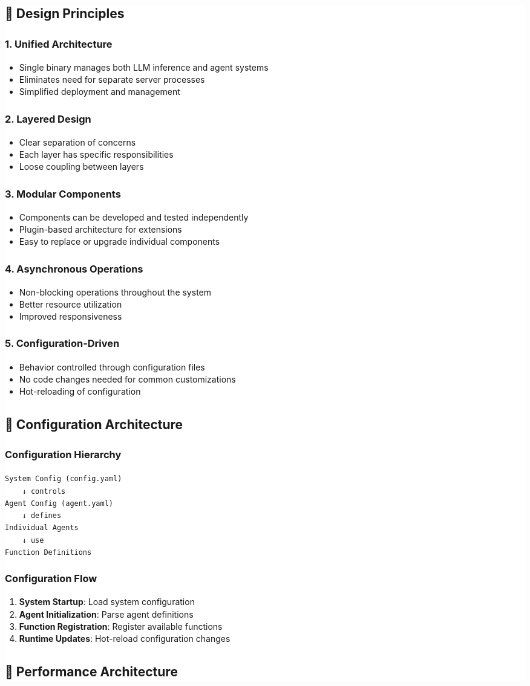 ## 🎯 Design Principles

### 1. Unified Architecture
- Single binary manages both LLM inference and agent systems
- Eliminates need for separate server processes
- Simplified deployment and management

### 2. Layered Design
- Clear separation of concerns
- Each layer has specific responsibilities
- Loose coupling between layers

### 3. Modular Components
- Components can be developed and tested independently
- Plugin-based architecture for extensions
- Easy to replace or upgrade individual components

### 4. Asynchronous Operations
- Non-blocking operations throughout the system
- Better resource utilization
- Improved responsiveness

### 5. Configuration-Driven
- Behavior controlled through configuration files
- No code changes needed for common customizations
- Hot-reloading of configuration

## 🔧 Configuration Architecture

### Configuration Hierarchy

```
System Config (config.yaml)
    ↓ controls
Agent Config (agent.yaml)
    ↓ defines
Individual Agents
    ↓ use
Function Definitions
```

### Configuration Flow

1. **System Startup**: Load system configuration
2. **Agent Initialization**: Parse agent definitions
3. **Function Registration**: Register available functions
4. **Runtime Updates**: Hot-reload configuration changes

## 🚀 Performance Architecture
